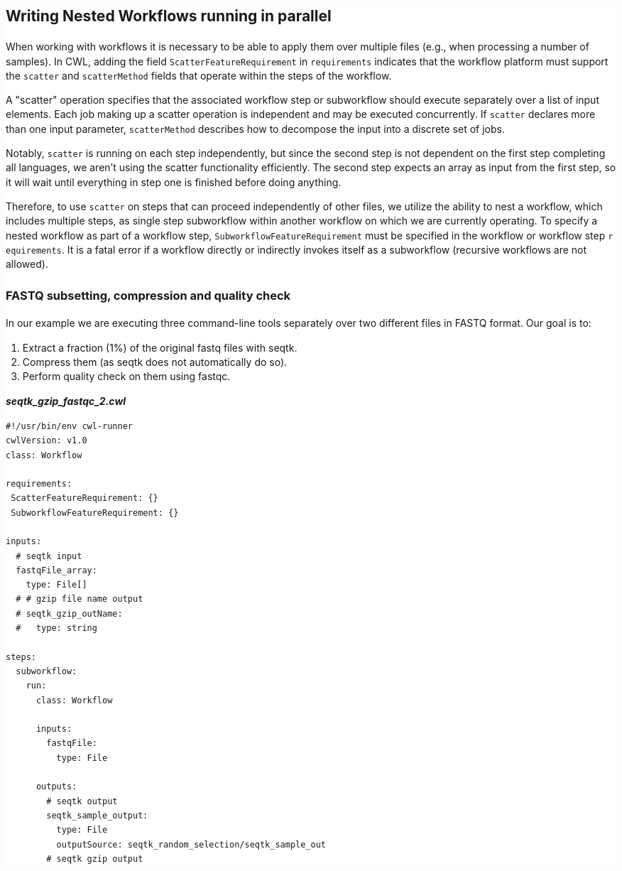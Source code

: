## Writing Nested Workflows running in parallel

When working with workflows it is necessary to be able to apply them over multiple files (e.g., when processing a number of samples). In CWL, adding the field `ScatterFeatureRequirement` in `requirements` indicates that the workflow platform must support the `scatter` and `scatterMethod` fields that operate within the steps of the workflow. 

A "scatter" operation specifies that the associated workflow step or subworkflow should execute separately over a list of input elements. Each job making up a scatter operation is independent and may be executed concurrently. If `scatter` declares more than one input parameter, `scatterMethod` describes how to decompose the input into a discrete set of jobs. 

Notably, `scatter` is running on each step independently, but since the second step is not dependent on the first step completing all languages, we aren’t using the scatter functionality efficiently. The second step expects an array as input from the first step, so it will wait until everything in step one is finished before doing anything. 

Therefore, to use `scatter` on steps that can proceed independently of other files, we utilize the ability to nest a workflow, which includes multiple steps, as single step subworkflow within another workflow on which we are currently operating. To specify a nested workflow as part of a workflow step, `SubworkflowFeatureRequirement` must be specified in the workflow or workflow step `requirements`. It is a fatal error if a workflow directly or indirectly invokes itself as a subworkflow (recursive workflows are not allowed).

### FASTQ subsetting, compression and quality check 

In our example we are executing three command-line tools separately over two different files in FASTQ format. Our goal is to:
1. Extract a fraction (1%) of the original fastq files with seqtk.
2. Compress them (as seqtk does not automatically do so).
3. Perform quality check on them using fastqc.

***seqtk_gzip_fastqc_2.cwl***

~~~
#!/usr/bin/env cwl-runner
cwlVersion: v1.0
class: Workflow

requirements:
 ScatterFeatureRequirement: {}
 SubworkflowFeatureRequirement: {}

inputs:
  # seqtk input
  fastqFile_array:
    type: File[]
  # # gzip file name output
  # seqtk_gzip_outName: 
  #   type: string

steps:
  subworkflow:
    run:
      class: Workflow
      
      inputs:
        fastqFile: 
          type: File
      
      outputs:
        # seqtk output
        seqtk_sample_output:
          type: File
          outputSource: seqtk_random_selection/seqtk_sample_out
        # seqtk gzip output
~~~